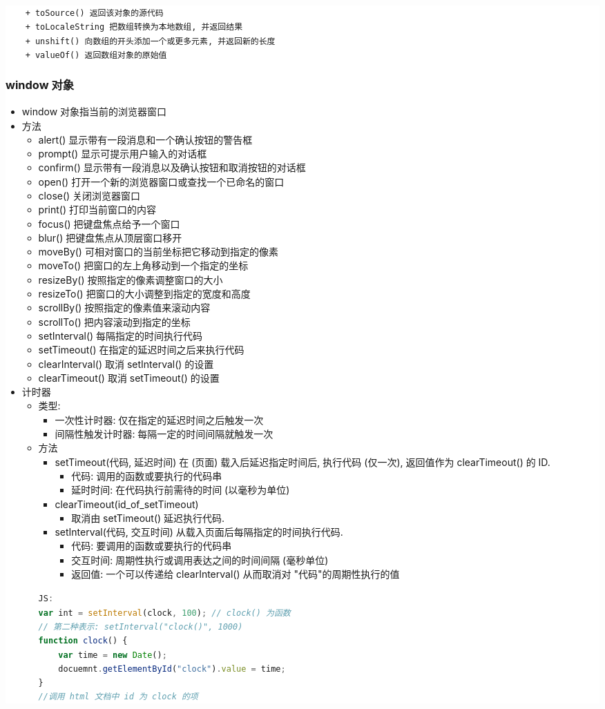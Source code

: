         + toSource() 返回该对象的源代码
        + toLocaleString 把数组转换为本地数组, 并返回结果
        + unshift() 向数组的开头添加一个或更多元素, 并返回新的长度
        + valueOf() 返回数组对象的原始值

### window 对象 ###
* window 对象指当前的浏览器窗口
* 方法
    - alert() 显示带有一段消息和一个确认按钮的警告框
    - prompt() 显示可提示用户输入的对话框
    - confirm() 显示带有一段消息以及确认按钮和取消按钮的对话框
    - open() 打开一个新的浏览器窗口或查找一个已命名的窗口
    - close() 关闭浏览器窗口
    - print() 打印当前窗口的内容
    - focus() 把键盘焦点给予一个窗口
    - blur() 把键盘焦点从顶层窗口移开
    - moveBy() 可相对窗口的当前坐标把它移动到指定的像素
    - moveTo() 把窗口的左上角移动到一个指定的坐标
    - resizeBy() 按照指定的像素调整窗口的大小
    - resizeTo() 把窗口的大小调整到指定的宽度和高度
    - scrollBy() 按照指定的像素值来滚动内容
    - scrollTo() 把内容滚动到指定的坐标
    - setInterval() 每隔指定的时间执行代码
    - setTimeout() 在指定的延迟时间之后来执行代码
    - clearInterval() 取消 setInterval() 的设置
    - clearTimeout() 取消 setTimeout() 的设置
* 计时器
    - 类型: 
        + 一次性计时器: 仅在指定的延迟时间之后触发一次
        + 间隔性触发计时器: 每隔一定的时间间隔就触发一次
    - 方法
        + setTimeout(代码, 延迟时间) 在 (页面) 载入后延迟指定时间后, 执行代码 (仅一次), 返回值作为 clearTimeout() 的 ID.
            * 代码: 调用的函数或要执行的代码串
            * 延时时间: 在代码执行前需待的时间 (以毫秒为单位)
        + clearTimeout(id_of_setTimeout)
            * 取消由 setTimeout() 延迟执行代码.
        + setInterval(代码, 交互时间) 从载入页面后每隔指定的时间执行代码.
            * 代码: 要调用的函数或要执行的代码串
            * 交互时间: 周期性执行或调用表达之间的时间间隔 (毫秒单位)
            * 返回值: 一个可以传递给 clearInterval() 从而取消对 "代码"的周期性执行的值 
        ```js
        JS:
        var int = setInterval(clock, 100); // clock() 为函数
        // 第二种表示: setInterval("clock()", 1000)
        function clock() {
            var time = new Date();
            docuemnt.getElementById("clock").value = time;
        }
        //调用 html 文档中 id 为 clock 的项
        ```
